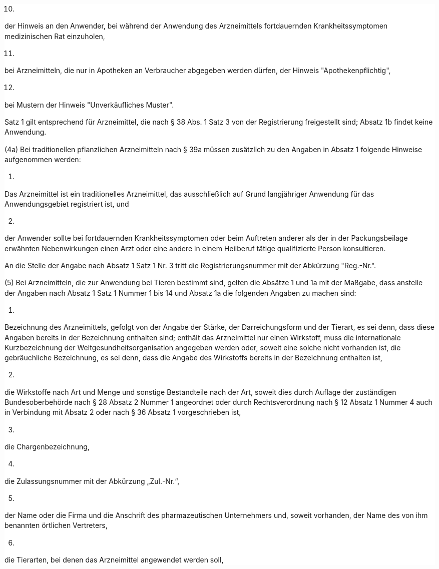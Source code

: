 10.  
der Hinweis an den Anwender, bei während der Anwendung des Arzneimittels fortdauernden Krankheitssymptomen medizinischen Rat einzuholen,

11.  
bei Arzneimitteln, die nur in Apotheken an Verbraucher abgegeben werden dürfen, der Hinweis "Apothekenpflichtig",

12.  
bei Mustern der Hinweis "Unverkäufliches Muster".

Satz 1 gilt entsprechend für Arzneimittel, die nach § 38 Abs. 1 Satz 3 von der Registrierung freigestellt sind; Absatz 1b findet keine Anwendung.

(4a) Bei traditionellen pflanzlichen Arzneimitteln nach § 39a müssen zusätzlich zu den Angaben in Absatz 1 folgende Hinweise aufgenommen werden:

1.  
Das Arzneimittel ist ein traditionelles Arzneimittel, das ausschließlich auf Grund langjähriger Anwendung für das Anwendungsgebiet registriert ist, und

2.  
der Anwender sollte bei fortdauernden Krankheitssymptomen oder beim Auftreten anderer als der in der Packungsbeilage erwähnten Nebenwirkungen einen Arzt oder eine andere in einem Heilberuf tätige qualifizierte Person konsultieren.

An die Stelle der Angabe nach Absatz 1 Satz 1 Nr. 3 tritt die Registrierungsnummer mit der Abkürzung "Reg.-Nr.".

(5) Bei Arzneimitteln, die zur Anwendung bei Tieren bestimmt sind, gelten die Absätze 1 und 1a mit der Maßgabe, dass anstelle der Angaben nach Absatz 1 Satz 1 Nummer 1 bis 14 und Absatz 1a die folgenden Angaben zu machen sind:

1.  
Bezeichnung des Arzneimittels, gefolgt von der Angabe der Stärke, der Darreichungsform und der Tierart, es sei denn, dass diese Angaben bereits in der Bezeichnung enthalten sind; enthält das Arzneimittel nur einen Wirkstoff, muss die internationale Kurzbezeichnung der Weltgesundheitsorganisation angegeben werden oder, soweit eine solche nicht vorhanden ist, die gebräuchliche Bezeichnung, es sei denn, dass die Angabe des Wirkstoffs bereits in der Bezeichnung enthalten ist,

2.  
die Wirkstoffe nach Art und Menge und sonstige Bestandteile nach der Art, soweit dies durch Auflage der zuständigen Bundesoberbehörde nach § 28 Absatz 2 Nummer 1 angeordnet oder durch Rechtsverordnung nach § 12 Absatz 1 Nummer 4 auch in Verbindung mit Absatz 2 oder nach § 36 Absatz 1 vorgeschrieben ist,

3.  
die Chargenbezeichnung,

4.  
die Zulassungsnummer mit der Abkürzung „Zul.-Nr.“,

5.  
der Name oder die Firma und die Anschrift des pharmazeutischen Unternehmers und, soweit vorhanden, der Name des von ihm benannten örtlichen Vertreters,

6.  
die Tierarten, bei denen das Arzneimittel angewendet werden soll,
